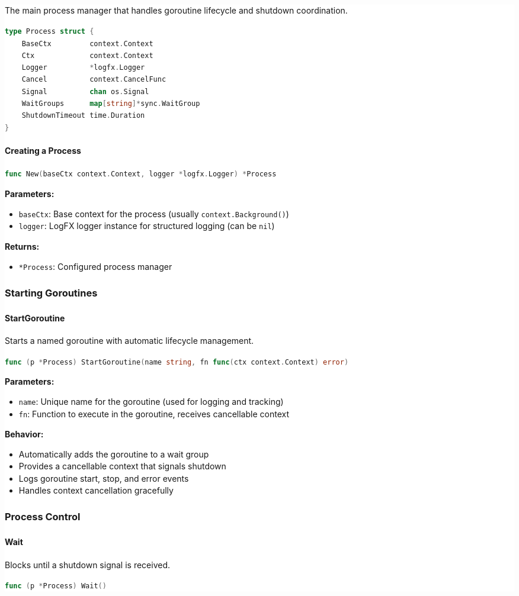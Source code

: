 The main process manager that handles goroutine lifecycle and shutdown coordination.

```go
type Process struct {
    BaseCtx         context.Context
    Ctx             context.Context
    Logger          *logfx.Logger
    Cancel          context.CancelFunc
    Signal          chan os.Signal
    WaitGroups      map[string]*sync.WaitGroup
    ShutdownTimeout time.Duration
}
```

#### Creating a Process

```go
func New(baseCtx context.Context, logger *logfx.Logger) *Process
```

**Parameters:**
- `baseCtx`: Base context for the process (usually `context.Background()`)
- `logger`: LogFX logger instance for structured logging (can be `nil`)

**Returns:**
- `*Process`: Configured process manager

### Starting Goroutines

#### StartGoroutine

Starts a named goroutine with automatic lifecycle management.

```go
func (p *Process) StartGoroutine(name string, fn func(ctx context.Context) error)
```

**Parameters:**
- `name`: Unique name for the goroutine (used for logging and tracking)
- `fn`: Function to execute in the goroutine, receives cancellable context

**Behavior:**
- Automatically adds the goroutine to a wait group
- Provides a cancellable context that signals shutdown
- Logs goroutine start, stop, and error events
- Handles context cancellation gracefully

### Process Control

#### Wait

Blocks until a shutdown signal is received.

```go
func (p *Process) Wait()
```
